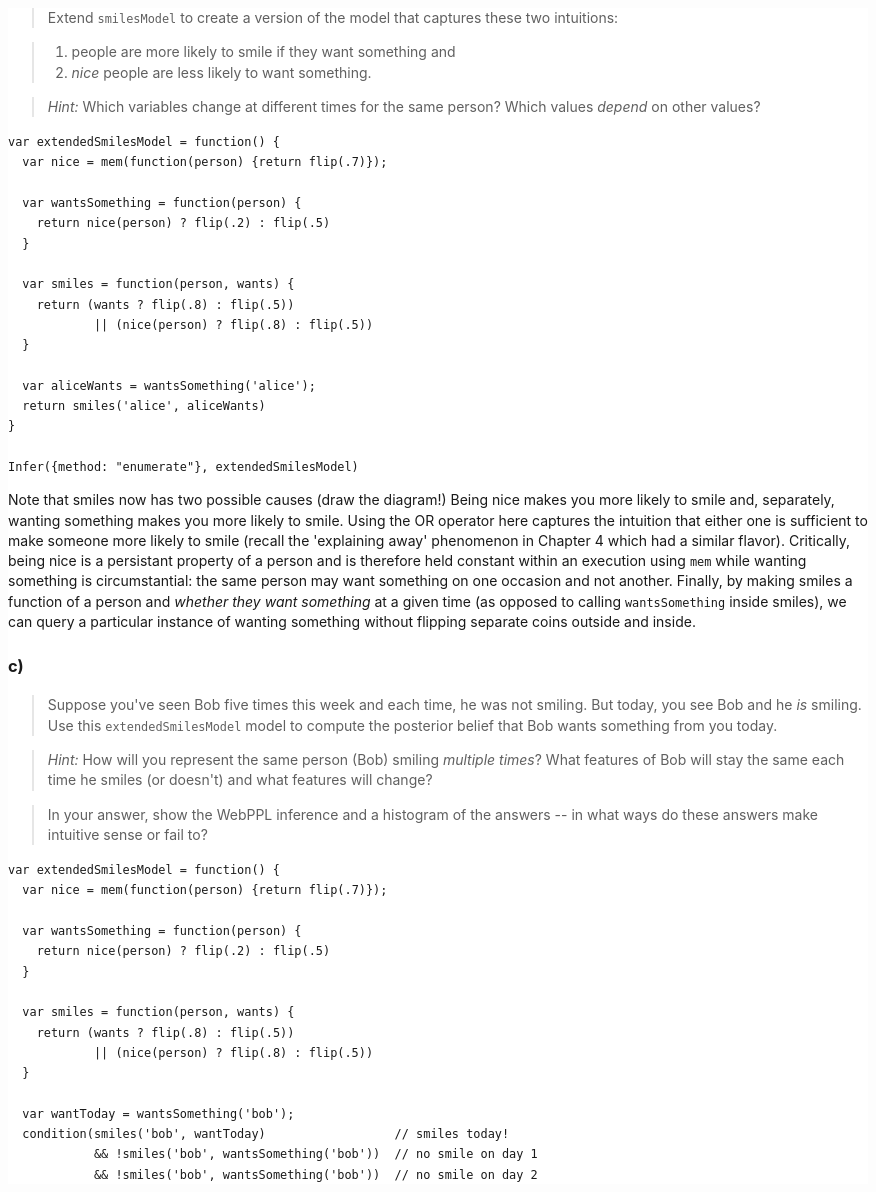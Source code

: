 > Extend `smilesModel` to create a version of the model that captures these two intuitions:

> 1. people are more likely to smile if they want something and
> 2. *nice* people are less likely to want something.

> *Hint:* Which variables change at different times for the same person? Which values *depend* on other values?

~~~~
var extendedSmilesModel = function() {
  var nice = mem(function(person) {return flip(.7)});

  var wantsSomething = function(person) {
    return nice(person) ? flip(.2) : flip(.5)
  }

  var smiles = function(person, wants) {
    return (wants ? flip(.8) : flip(.5))
            || (nice(person) ? flip(.8) : flip(.5))
  }  

  var aliceWants = wantsSomething('alice');
  return smiles('alice', aliceWants)
}

Infer({method: "enumerate"}, extendedSmilesModel)
~~~~

Note that smiles now has two possible causes (draw the diagram!) Being nice makes you more likely to smile and, separately, wanting something makes you more likely to smile. Using the OR operator here captures the intuition that either one is sufficient to make someone more likely to smile (recall the 'explaining away' phenomenon in Chapter 4 which had a similar flavor). Critically, being nice is a persistant property of a person and is therefore held constant within an execution using `mem` while wanting something is circumstantial: the same person may want something on one occasion and not another. Finally, by making smiles a function of a person and *whether they want something* at a given time (as opposed to calling `wantsSomething` inside smiles), we can query a particular instance of wanting something without flipping separate coins outside and inside.

### c)

> Suppose you've seen Bob five times this week and each time, he was not smiling. But today, you see Bob and he *is* smiling. Use this `extendedSmilesModel` model to compute the posterior belief that Bob wants something from you today.

> *Hint:* How will you represent the same person (Bob) smiling *multiple times*? What features of Bob will stay the same each time he smiles (or doesn't) and what features will change?

> In your answer, show the WebPPL inference and a histogram of the answers -- in what ways do these answers make intuitive sense or fail to?

~~~~
var extendedSmilesModel = function() {
  var nice = mem(function(person) {return flip(.7)});

  var wantsSomething = function(person) {
    return nice(person) ? flip(.2) : flip(.5)
  }

  var smiles = function(person, wants) {
    return (wants ? flip(.8) : flip(.5))
            || (nice(person) ? flip(.8) : flip(.5))
  }  

  var wantToday = wantsSomething('bob');
  condition(smiles('bob', wantToday)                  // smiles today!
            && !smiles('bob', wantsSomething('bob'))  // no smile on day 1
            && !smiles('bob', wantsSomething('bob'))  // no smile on day 2
~~~~